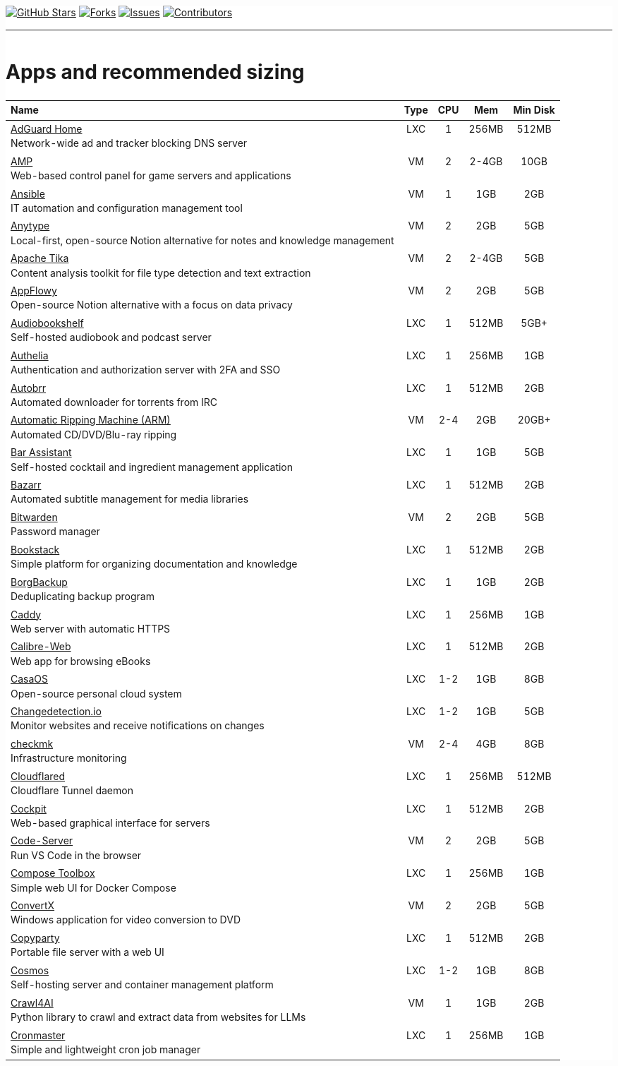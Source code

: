 [![GitHub Stars](https://img.shields.io/github/stars/upioneer/homelab?style=flat-square&color=yellow)](https://github.com/upioneer/homelab/stargazers)
[![Forks](https://img.shields.io/github/forks/upioneer/homelab?style=flat-square&color=green)](https://github.com/upioneer/homelab/network/members)
[![Issues](https://img.shields.io/github/issues/upioneer/homelab?style=flat-square&color=red)](https://github.com/upioneer/homelab/issues)
[![Contributors](https://img.shields.io/github/contributors/upioneer/homelab?style=flat-square&color=blue)](https://github.com/upioneer/homelab/graphs/contributors)

---
# Apps and recommended sizing
| Name | Type | CPU | Mem | Min Disk |
| :--- | :--: | :-: | :---: | :---: |
| [AdGuard Home](https://adguard.com/en/adguard-home/overview.html)<br>Network-wide ad and tracker blocking DNS server | LXC | 1 | 256MB | 512MB |
| [AMP](https://cubecoders.com/AMP)<br>Web-based control panel for game servers and applications | VM | 2 | 2-4GB | 10GB |
| [Ansible](https://www.ansible.com/)<br>IT automation and configuration management tool | VM | 1 | 1GB | 2GB |
| [Anytype](https://anytype.io/)<br>Local-first, open-source Notion alternative for notes and knowledge management | VM | 2 | 2GB | 5GB |
| [Apache Tika](https://tika.apache.org/)<br>Content analysis toolkit for file type detection and text extraction | VM | 2 | 2-4GB | 5GB |
| [AppFlowy](https://www.appflowy.io/)<br>Open-source Notion alternative with a focus on data privacy | VM | 2 | 2GB | 5GB |
| [Audiobookshelf](https://www.audiobookshelf.org/)<br>Self-hosted audiobook and podcast server | LXC | 1 | 512MB | 5GB+ |
| [Authelia](https://www.authelia.com/)<br>Authentication and authorization server with 2FA and SSO | LXC | 1 | 256MB | 1GB |
| [Autobrr](https://autobrr.com/)<br>Automated downloader for torrents from IRC | LXC | 1 | 512MB | 2GB |
| [Automatic Ripping Machine (ARM)](https://b3n.org/automatic-ripping-machine)<br>Automated CD/DVD/Blu-ray ripping | VM | 2-4 | 2GB | 20GB+ |
| [Bar Assistant](https://barassistant.app/)<br>Self-hosted cocktail and ingredient management application | LXC | 1 | 1GB | 5GB |
| [Bazarr](https://www.bazarr.media/)<br>Automated subtitle management for media libraries | LXC | 1 | 512MB | 2GB |
| [Bitwarden](https://bitwarden.com/)<br>Password manager | VM | 2 | 2GB | 5GB |
| [Bookstack](https://www.bookstackapp.com/)<br>Simple platform for organizing documentation and knowledge | LXC | 1 | 512MB | 2GB |
| [BorgBackup](https://www.borgbackup.org/)<br>Deduplicating backup program | LXC | 1 | 1GB | 2GB |
| [Caddy](https://caddyserver.com/)<br>Web server with automatic HTTPS | LXC | 1 | 256MB | 1GB |
| [Calibre-Web](https://github.com/janeczku/calibre-web)<br>Web app for browsing eBooks | LXC | 1 | 512MB | 2GB |
| [CasaOS](https://casaos.zimaspace.com/)<br>Open-source personal cloud system | LXC | 1-2 | 1GB | 8GB |
| [Changedetection.io](https://github.com/dgtlmoon/changedetection.io)<br>Monitor websites and receive notifications on changes | LXC | 1-2 | 1GB | 5GB |
| [checkmk](https://checkmk.com)<br>Infrastructure monitoring | VM | 2-4 | 4GB | 8GB |
| [Cloudflared](https://github.com/cloudflare/cloudflared)<br>Cloudflare Tunnel daemon | LXC | 1 | 256MB | 512MB |
| [Cockpit](https://cockpit-project.org/)<br>Web-based graphical interface for servers | LXC | 1 | 512MB | 2GB |
| [Code-Server](https://github.com/coder/code-server)<br>Run VS Code in the browser | VM | 2 | 2GB | 5GB |
| [Compose Toolbox](https://github.com/bluegoosemedia/composetoolbox)<br>Simple web UI for Docker Compose | LXC | 1 | 256MB | 1GB |
| [ConvertX](https://www.vso-software.fr/products/convert-x-to-dvd)<br>Windows application for video conversion to DVD | VM | 2 | 2GB | 5GB |
| [Copyparty](https://github.com/9001/copyparty)<br>Portable file server with a web UI | LXC | 1 | 512MB | 2GB |
| [Cosmos](https://cosmos-cloud.io/)<br>Self-hosting server and container management platform | LXC | 1-2 | 1GB | 8GB |
| [Crawl4AI](https://docs.crawl4ai.com/)<br>Python library to crawl and extract data from websites for LLMs | VM | 1 | 1GB | 2GB |
| [Cronmaster](https://github.com/fccview/cronmaster)<br>Simple and lightweight cron job manager | LXC | 1 | 256MB | 1GB |